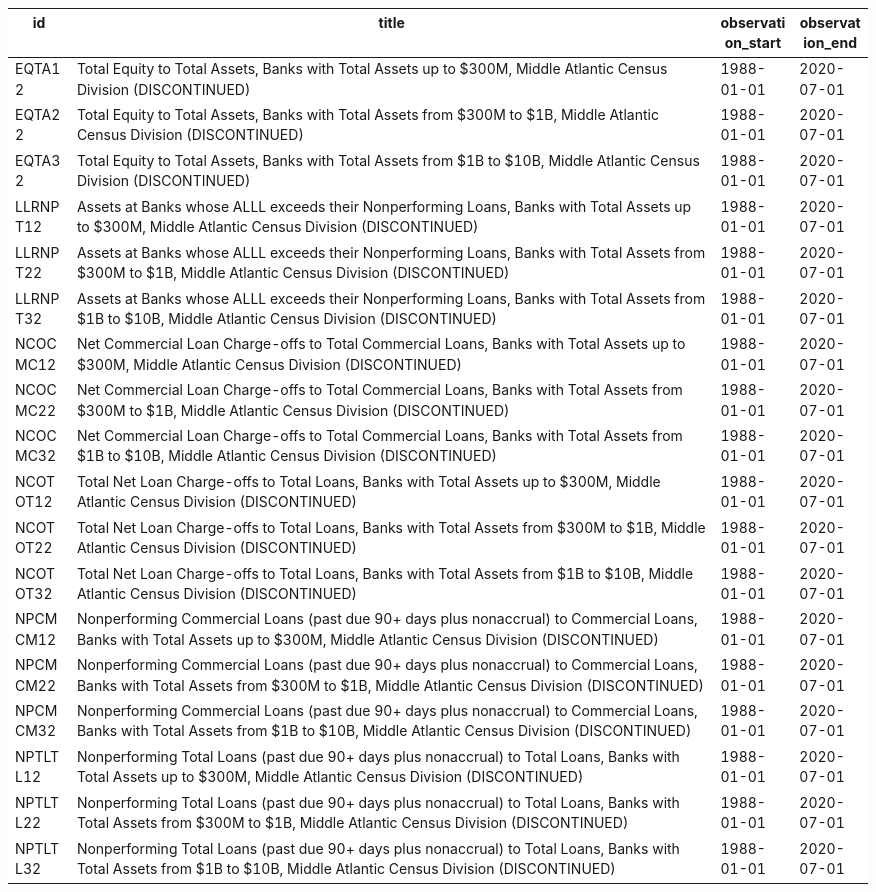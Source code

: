| id       | title                                                                                                                                                                             | observation_start   | observation_end   |
|----------|-----------------------------------------------------------------------------------------------------------------------------------------------------------------------------------|---------------------|-------------------|
| EQTA12   | Total Equity to Total Assets, Banks with Total Assets up to $300M, Middle Atlantic Census Division (DISCONTINUED)                                                                 | 1988-01-01          | 2020-07-01        |
| EQTA22   | Total Equity to Total Assets, Banks with Total Assets from $300M to $1B, Middle Atlantic Census Division (DISCONTINUED)                                                           | 1988-01-01          | 2020-07-01        |
| EQTA32   | Total Equity to Total Assets, Banks with Total Assets from $1B to $10B, Middle Atlantic Census Division (DISCONTINUED)                                                            | 1988-01-01          | 2020-07-01        |
| LLRNPT12 | Assets at Banks whose ALLL exceeds their Nonperforming Loans, Banks with Total Assets up to $300M, Middle Atlantic Census Division (DISCONTINUED)                                 | 1988-01-01          | 2020-07-01        |
| LLRNPT22 | Assets at Banks whose ALLL exceeds their Nonperforming Loans, Banks with Total Assets from $300M to $1B, Middle Atlantic Census Division (DISCONTINUED)                           | 1988-01-01          | 2020-07-01        |
| LLRNPT32 | Assets at Banks whose ALLL exceeds their Nonperforming Loans, Banks with Total Assets from $1B to $10B, Middle Atlantic Census Division (DISCONTINUED)                            | 1988-01-01          | 2020-07-01        |
| NCOCMC12 | Net Commercial Loan Charge-offs to Total Commercial Loans, Banks with Total Assets up to $300M, Middle Atlantic Census Division (DISCONTINUED)                                    | 1988-01-01          | 2020-07-01        |
| NCOCMC22 | Net Commercial Loan Charge-offs to Total Commercial Loans, Banks with Total Assets from $300M to $1B, Middle Atlantic Census Division (DISCONTINUED)                              | 1988-01-01          | 2020-07-01        |
| NCOCMC32 | Net Commercial Loan Charge-offs to Total Commercial Loans, Banks with Total Assets from $1B to $10B, Middle Atlantic Census Division (DISCONTINUED)                               | 1988-01-01          | 2020-07-01        |
| NCOTOT12 | Total Net Loan Charge-offs to Total Loans, Banks with Total Assets up to $300M, Middle Atlantic Census Division (DISCONTINUED)                                                    | 1988-01-01          | 2020-07-01        |
| NCOTOT22 | Total Net Loan Charge-offs to Total Loans, Banks with Total Assets from $300M to $1B, Middle Atlantic Census Division (DISCONTINUED)                                              | 1988-01-01          | 2020-07-01        |
| NCOTOT32 | Total Net Loan Charge-offs to Total Loans, Banks with Total Assets from $1B to $10B, Middle Atlantic Census Division (DISCONTINUED)                                               | 1988-01-01          | 2020-07-01        |
| NPCMCM12 | Nonperforming Commercial Loans (past due 90+ days plus nonaccrual) to Commercial Loans, Banks with Total Assets up to $300M, Middle Atlantic Census Division (DISCONTINUED)       | 1988-01-01          | 2020-07-01        |
| NPCMCM22 | Nonperforming Commercial Loans (past due 90+ days plus nonaccrual) to Commercial Loans, Banks with Total Assets from $300M to $1B, Middle Atlantic Census Division (DISCONTINUED) | 1988-01-01          | 2020-07-01        |
| NPCMCM32 | Nonperforming Commercial Loans (past due 90+ days plus nonaccrual) to Commercial Loans, Banks with Total Assets from $1B to $10B, Middle Atlantic Census Division (DISCONTINUED)  | 1988-01-01          | 2020-07-01        |
| NPTLTL12 | Nonperforming Total Loans (past due 90+ days plus nonaccrual) to Total Loans, Banks with Total Assets up to $300M, Middle Atlantic Census Division (DISCONTINUED)                 | 1988-01-01          | 2020-07-01        |
| NPTLTL22 | Nonperforming Total Loans (past due 90+ days plus nonaccrual) to Total Loans, Banks with Total Assets from $300M to $1B, Middle Atlantic Census Division (DISCONTINUED)           | 1988-01-01          | 2020-07-01        |
| NPTLTL32 | Nonperforming Total Loans (past due 90+ days plus nonaccrual) to Total Loans, Banks with Total Assets from $1B to $10B, Middle Atlantic Census Division (DISCONTINUED)            | 1988-01-01          | 2020-07-01        |